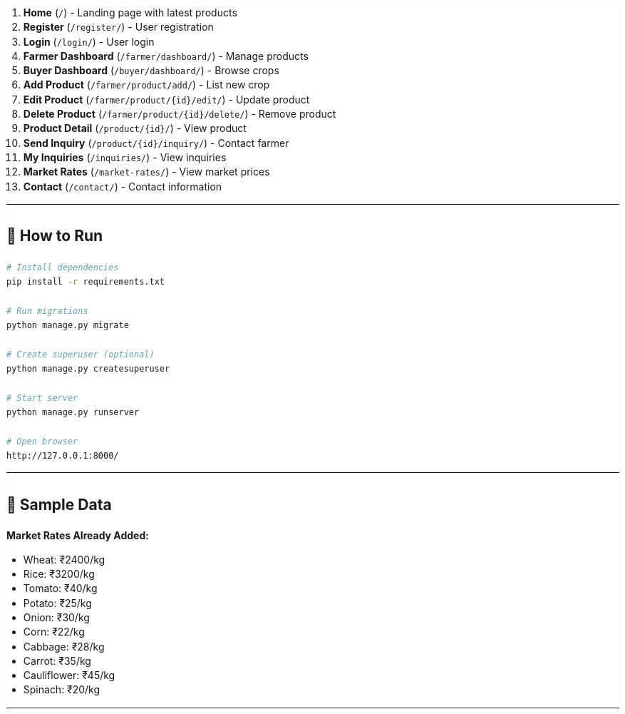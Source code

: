 1. **Home** (`/`) - Landing page with latest products
2. **Register** (`/register/`) - User registration
3. **Login** (`/login/`) - User login
4. **Farmer Dashboard** (`/farmer/dashboard/`) - Manage products
5. **Buyer Dashboard** (`/buyer/dashboard/`) - Browse crops
6. **Add Product** (`/farmer/product/add/`) - List new crop
7. **Edit Product** (`/farmer/product/{id}/edit/`) - Update product
8. **Delete Product** (`/farmer/product/{id}/delete/`) - Remove product
9. **Product Detail** (`/product/{id}/`) - View product
10. **Send Inquiry** (`/product/{id}/inquiry/`) - Contact farmer
11. **My Inquiries** (`/inquiries/`) - View inquiries
12. **Market Rates** (`/market-rates/`) - View market prices
13. **Contact** (`/contact/`) - Contact information

---

## 🚀 How to Run

```bash
# Install dependencies
pip install -r requirements.txt

# Run migrations
python manage.py migrate

# Create superuser (optional)
python manage.py createsuperuser

# Start server
python manage.py runserver

# Open browser
http://127.0.0.1:8000/
```

---

## 📝 Sample Data

**Market Rates Already Added:**
- Wheat: ₹2400/kg
- Rice: ₹3200/kg
- Tomato: ₹40/kg
- Potato: ₹25/kg
- Onion: ₹30/kg
- Corn: ₹22/kg
- Cabbage: ₹28/kg
- Carrot: ₹35/kg
- Cauliflower: ₹45/kg
- Spinach: ₹20/kg

---
